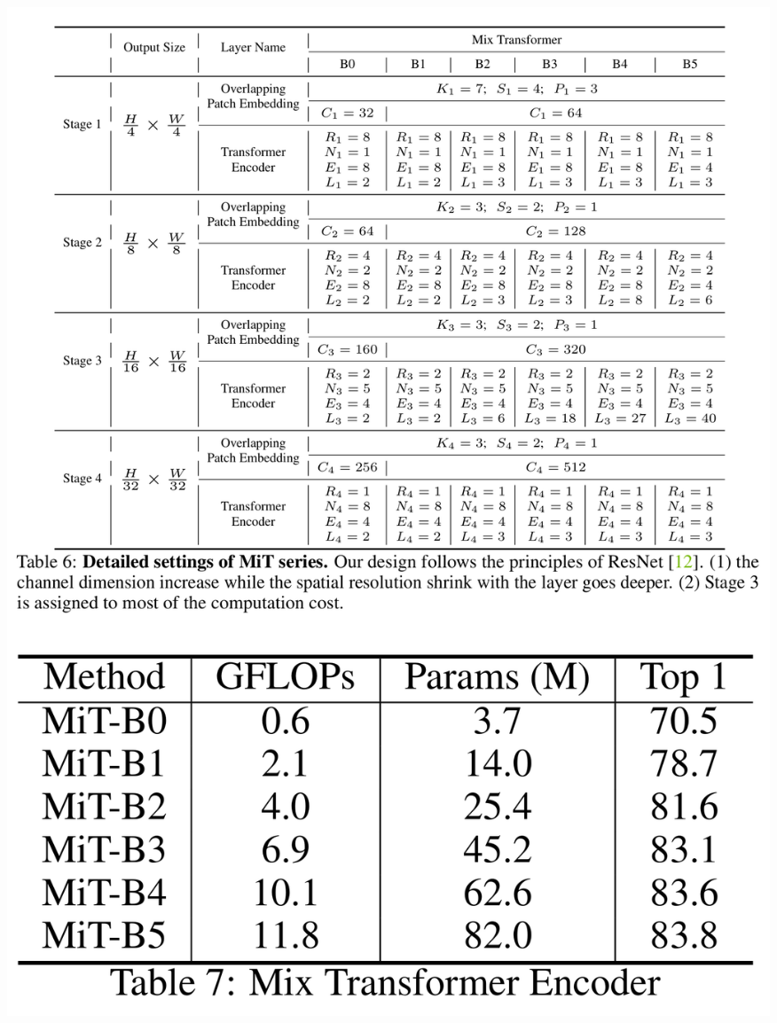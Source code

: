 ![](../../../../99_Assets%20(资源文件)/images/image-20250826170446460.png)

![](../../../../99_Assets%20(资源文件)/images/image-20250826170506713.png)
